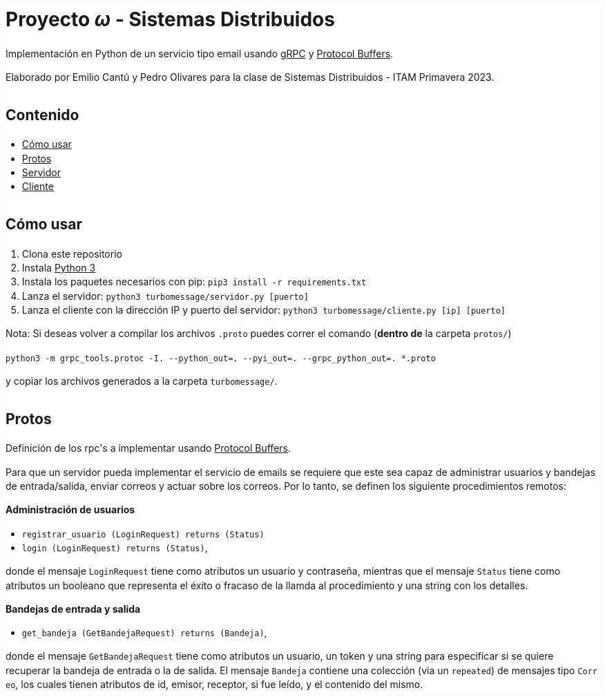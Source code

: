 # Proyecto $\omega$ - Sistemas Distribuidos

Implementación en Python de un servicio tipo email usando [gRPC](https://grpc.io/) y [Protocol Buffers](https://protobuf.dev/). 

Elaborado por Emilio Cantú y Pedro Olivares para la clase de Sistemas Distribuidos - ITAM Primavera 2023.

## Contenido
- [Cómo usar](#cómo-usar)
- [Protos](#protos)
- [Servidor](#servidor)
- [Cliente](#cliente)

## Cómo usar
1. Clona este repositorio
2. Instala [Python 3](https://www.python.org/downloads/)
3. Instala los paquetes necesarios con pip: `pip3 install -r requirements.txt`
4. Lanza el servidor: `python3 turbomessage/servidor.py [puerto]`
5. Lanza el cliente con la dirección IP y puerto del servidor: `python3 turbomessage/cliente.py [ip] [puerto]`

Nota: Si deseas volver a compilar los archivos `.proto` puedes correr el comando (**dentro de** la carpeta `protos/`)
```
python3 -m grpc_tools.protoc -I. --python_out=. --pyi_out=. --grpc_python_out=. *.proto
```
y copiar los archivos generados a la carpeta `turbomessage/`.

## Protos
Definición de los rpc's a implementar usando [Protocol Buffers](https://protobuf.dev/).

Para que un servidor pueda implementar el servicio de emails se requiere que este sea capaz de administrar usuarios y bandejas de entrada/salida, enviar correos y actuar sobre los correos. Por lo tanto, se definen los siguiente procedimientos remotos:

**Administración de usuarios**

- `registrar_usuario (LoginRequest) returns (Status)`
- `login (LoginRequest) returns (Status)`,

donde el mensaje `LoginRequest` tiene como atributos un usuario y contraseña, mientras que el mensaje `Status` tiene como atributos un booleano que representa el éxito o fracaso de la llamda al procedimiento y una string con los detalles.

**Bandejas de entrada y salida**

- `get_bandeja (GetBandejaRequest) returns (Bandeja)`,

donde el mensaje `GetBandejaRequest` tiene como atributos un usuario, un token y una string para especificar si se quiere recuperar la bandeja de entrada o la de salida. El mensaje `Bandeja` contiene una colección (via un `repeated`) de mensajes tipo `Correo`, los cuales tienen atributos de id, emisor, receptor, si fue leído, y el contenido del mismo.

